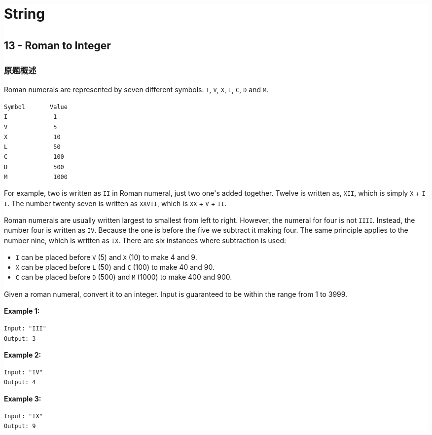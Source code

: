 # String

## 13 - Roman to Integer

### 原题概述

Roman numerals are represented by seven different symbols: `I`, `V`, `X`, `L`, `C`, `D` and `M`.

```text
Symbol       Value
I             1
V             5
X             10
L             50
C             100
D             500
M             1000
```

For example, two is written as `II` in Roman numeral, just two one's added together. Twelve is written as, `XII`, which is simply `X` + `II`. The number twenty seven is written as `XXVII`, which is `XX` + `V` + `II`.

Roman numerals are usually written largest to smallest from left to right. However, the numeral for four is not `IIII`. Instead, the number four is written as `IV`. Because the one is before the five we subtract it making four. The same principle applies to the number nine, which is written as `IX`. There are six instances where subtraction is used:

* `I` can be placed before `V` \(5\) and `X` \(10\) to make 4 and 9. 
* `X` can be placed before `L` \(50\) and `C` \(100\) to make 40 and 90. 
* `C` can be placed before `D` \(500\) and `M` \(1000\) to make 400 and 900.

Given a roman numeral, convert it to an integer. Input is guaranteed to be within the range from 1 to 3999.

**Example 1:**

```text
Input: "III"
Output: 3
```

**Example 2:**

```text
Input: "IV"
Output: 4
```

**Example 3:**

```text
Input: "IX"
Output: 9
```
